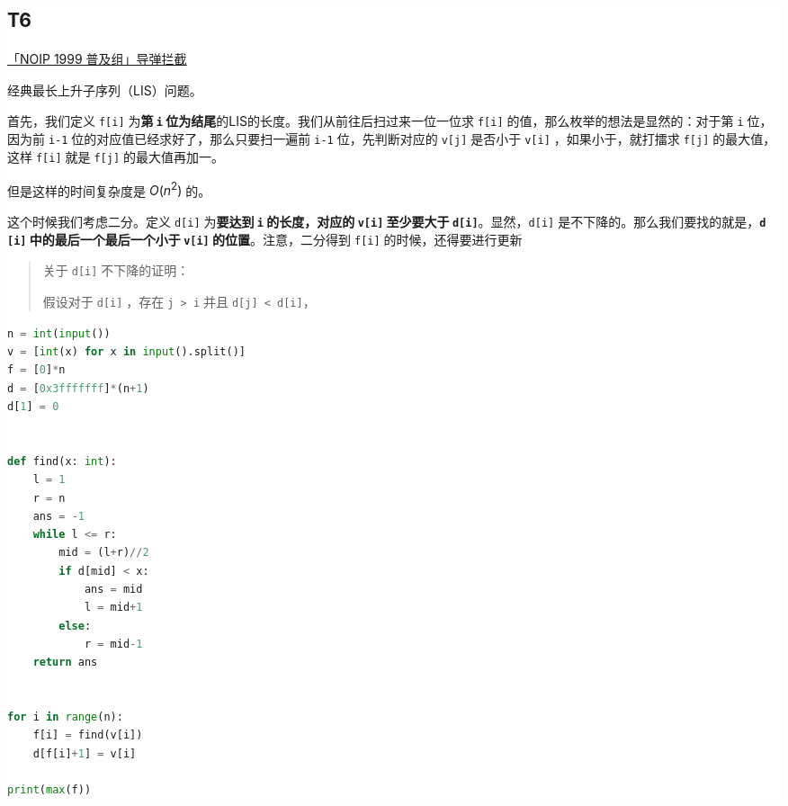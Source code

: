## T6

[「NOIP 1999 普及组」导弹拦截](https://www.luogu.com.cn/problem/P1020)

经典最长上升子序列（LIS）问题。

首先，我们定义 `f[i]` 为**第 `i` 位为结尾**的LIS的长度。我们从前往后扫过来一位一位求 `f[i]` 的值，那么枚举的想法是显然的：对于第 `i` 位，因为前 `i-1` 位的对应值已经求好了，那么只要扫一遍前 `i-1` 位，先判断对应的 `v[j]` 是否小于 `v[i]` ，如果小于，就打擂求 `f[j]` 的最大值，这样 `f[i]` 就是 `f[j]` 的最大值再加一。

但是这样的时间复杂度是 $O(n^2)$ 的。

这个时候我们考虑二分。定义 `d[i]` 为**要达到 `i` 的长度，对应的 `v[i]` 至少要大于 `d[i]`**。显然，`d[i]` 是不下降的。那么我们要找的就是，**`d[i]` 中的最后一个最后一个小于 `v[i]` 的位置**。注意，二分得到 `f[i]` 的时候，还得要进行更新

> 关于 `d[i]` 不下降的证明：
>
> 假设对于 `d[i]` ，存在 `j > i` 并且 `d[j] < d[i]`，

```python
n = int(input())
v = [int(x) for x in input().split()]
f = [0]*n
d = [0x3fffffff]*(n+1)
d[1] = 0


def find(x: int):
    l = 1
    r = n
    ans = -1
    while l <= r:
        mid = (l+r)//2
        if d[mid] < x:
            ans = mid
            l = mid+1
        else:
            r = mid-1
    return ans


for i in range(n):
    f[i] = find(v[i])
    d[f[i]+1] = v[i]

print(max(f))

```
